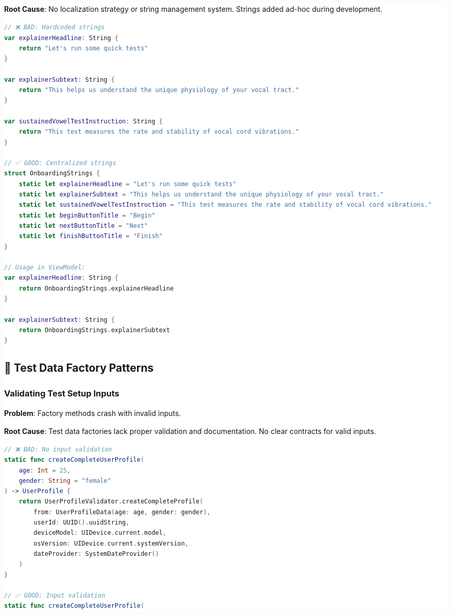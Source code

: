 **Root Cause**: No localization strategy or string management system. Strings added ad-hoc during development.

```swift
// ❌ BAD: Hardcoded strings
var explainerHeadline: String {
    return "Let's run some quick tests"
}

var explainerSubtext: String {
    return "This helps us understand the unique physiology of your vocal tract."
}

var sustainedVowelTestInstruction: String {
    return "This test measures the rate and stability of vocal cord vibrations."
}

// ✅ GOOD: Centralized strings
struct OnboardingStrings {
    static let explainerHeadline = "Let's run some quick tests"
    static let explainerSubtext = "This helps us understand the unique physiology of your vocal tract."
    static let sustainedVowelTestInstruction = "This test measures the rate and stability of vocal cord vibrations."
    static let beginButtonTitle = "Begin"
    static let nextButtonTitle = "Next"
    static let finishButtonTitle = "Finish"
}

// Usage in ViewModel:
var explainerHeadline: String {
    return OnboardingStrings.explainerHeadline
}

var explainerSubtext: String {
    return OnboardingStrings.explainerSubtext
}
```

## 🧪 Test Data Factory Patterns

### Validating Test Setup Inputs

**Problem**: Factory methods crash with invalid inputs.

**Root Cause**: Test data factories lack proper validation and documentation. No clear contracts for valid inputs.

```swift
// ❌ BAD: No input validation
static func createCompleteUserProfile(
    age: Int = 25,
    gender: String = "female"
) -> UserProfile {
    return UserProfileValidator.createCompleteProfile(
        from: UserProfileData(age: age, gender: gender),
        userId: UUID().uuidString,
        deviceModel: UIDevice.current.model,
        osVersion: UIDevice.current.systemVersion,
        dateProvider: SystemDateProvider()
    )
}

// ✅ GOOD: Input validation
static func createCompleteUserProfile(
```